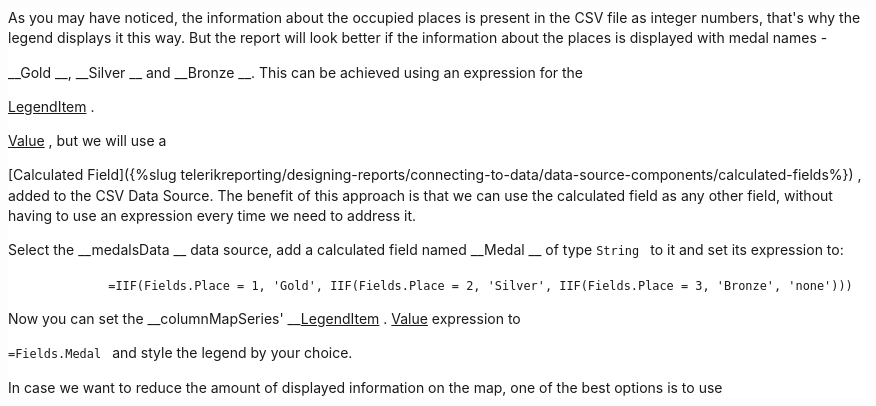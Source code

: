 As you may have noticed, the information about the occupied places is present in the CSV file as integer numbers, that's why the
              legend displays it this way. But the report will look better if the information about the places is displayed with medal names - 
              
__Gold
__, 
__Silver
__ and 
__Bronze
__. 
              This can be achieved using an expression for the
              
[LegendItem](/reporting/api/Telerik.Reporting.LegendItem)
.
              
[Value](/reporting/api/Telerik.Reporting.LegendItem#Telerik_Reporting_LegendItem_Value)
, but we will use a
              
[Calculated Field]({%slug telerikreporting/designing-reports/connecting-to-data/data-source-components/calculated-fields%})
              , added to the CSV Data Source. The benefit of this approach is that we can use the calculated field as any other field, without having to
              use an expression every time we need to address it.
            


Select the 
__medalsData
__ data source, add a calculated field named 
__Medal
__ 
              of type 
`String
` to it and set its expression to:
            


	              =IIF(Fields.Place = 1, 'Gold', IIF(Fields.Place = 2, 'Silver', IIF(Fields.Place = 3, 'Bronze', 'none')))
            




Now you can set the 
__columnMapSeries' 
__[LegendItem](/reporting/api/Telerik.Reporting.LegendItem)
.
[Value](/reporting/api/Telerik.Reporting.LegendItem#Telerik_Reporting_LegendItem_Value)
 expression to
              
`=Fields.Medal
` and style the legend by your choice.
            


In case we want to reduce the amount of displayed information on the map, one of the best options is to use
              